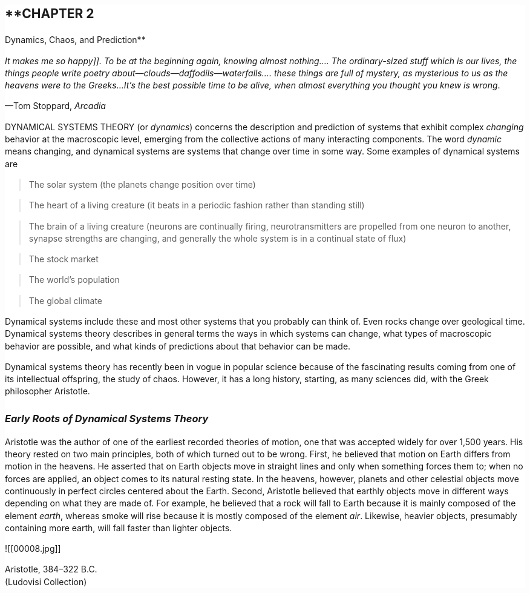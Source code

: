 ## **CHAPTER 2  
Dynamics, Chaos, and Prediction**

_It makes me so happy]]. To be at the beginning again, knowing almost nothing…. The ordinary-sized stuff which is our lives, the things people write poetry about—clouds—daffodils—waterfalls…. these things are full of mystery, as mysterious to us as the heavens were to the Greeks…It’s the best possible time to be alive, when almost everything you thought you knew is wrong_.

—Tom Stoppard, _Arcadia_

DYNAMICAL SYSTEMS THEORY (or _dynamics_) concerns the description and prediction of systems that exhibit complex _changing_ behavior at the macroscopic level, emerging from the collective actions of many interacting components. The word _dynamic_ means changing, and dynamical systems are systems that change over time in some way. Some examples of dynamical systems are  

> The solar system (the planets change position over time)

> The heart of a living creature (it beats in a periodic fashion rather than standing still)

> The brain of a living creature (neurons are continually firing, neurotransmitters are propelled from one neuron to another, synapse strengths are changing, and generally the whole system is in a continual state of flux)

> The stock market

> The world’s population

> The global climate  

Dynamical systems include these and most other systems that you probably can think of. Even rocks change over geological time. Dynamical systems theory describes in general terms the ways in which systems can change, what types of macroscopic behavior are possible, and what kinds of predictions about that behavior can be made.

Dynamical systems theory has recently been in vogue in popular science because of the fascinating results coming from one of its intellectual offspring, the study of chaos. However, it has a long history, starting, as many sciences did, with the Greek philosopher Aristotle.

### **_Early Roots of Dynamical Systems Theory_**

Aristotle was the author of one of the earliest recorded theories of motion, one that was accepted widely for over 1,500 years. His theory rested on two main principles, both of which turned out to be wrong. First, he believed that motion on Earth differs from motion in the heavens. He asserted that on Earth objects move in straight lines and only when something forces them to; when no forces are applied, an object comes to its natural resting state. In the heavens, however, planets and other celestial objects move continuously in perfect circles centered about the Earth. Second, Aristotle believed that earthly objects move in different ways depending on what they are made of. For example, he believed that a rock will fall to Earth because it is mainly composed of the element _earth_, whereas smoke will rise because it is mostly composed of the element _air_. Likewise, heavier objects, presumably containing more earth, will fall faster than lighter objects.

![[00008.jpg]]

Aristotle, 384–322 B.C.  
(Ludovisi Collection)
